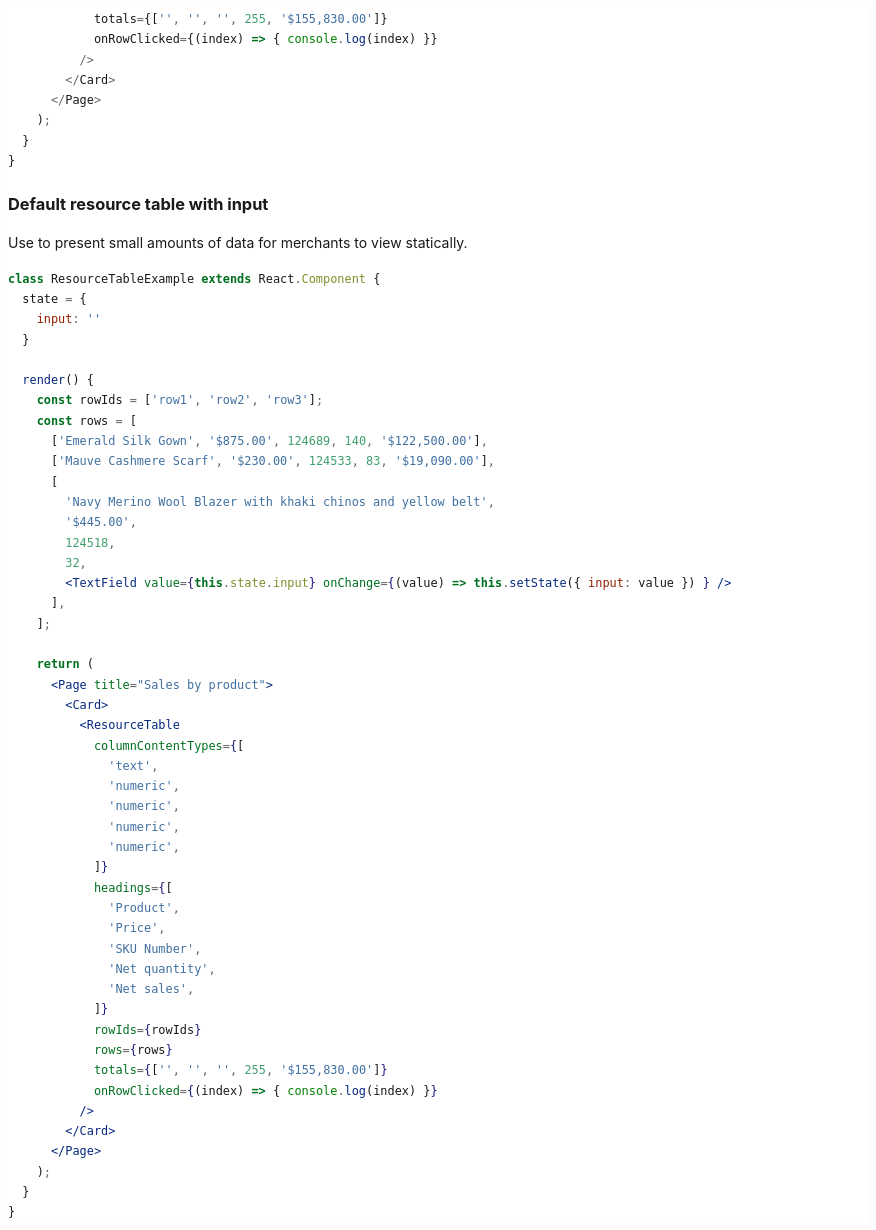 ```jsx
            totals={['', '', '', 255, '$155,830.00']}
            onRowClicked={(index) => { console.log(index) }}
          />
        </Card>
      </Page>
    );
  }
}
```

### Default resource table with input

Use to present small amounts of data for merchants to view statically.

```jsx
class ResourceTableExample extends React.Component {
  state = {
    input: ''
  }

  render() {
    const rowIds = ['row1', 'row2', 'row3'];
    const rows = [
      ['Emerald Silk Gown', '$875.00', 124689, 140, '$122,500.00'],
      ['Mauve Cashmere Scarf', '$230.00', 124533, 83, '$19,090.00'],
      [
        'Navy Merino Wool Blazer with khaki chinos and yellow belt',
        '$445.00',
        124518,
        32,
        <TextField value={this.state.input} onChange={(value) => this.setState({ input: value }) } />
      ],
    ];

    return (
      <Page title="Sales by product">
        <Card>
          <ResourceTable
            columnContentTypes={[
              'text',
              'numeric',
              'numeric',
              'numeric',
              'numeric',
            ]}
            headings={[
              'Product',
              'Price',
              'SKU Number',
              'Net quantity',
              'Net sales',
            ]}
            rowIds={rowIds}
            rows={rows}
            totals={['', '', '', 255, '$155,830.00']}
            onRowClicked={(index) => { console.log(index) }}
          />
        </Card>
      </Page>
    );
  }
}
```
